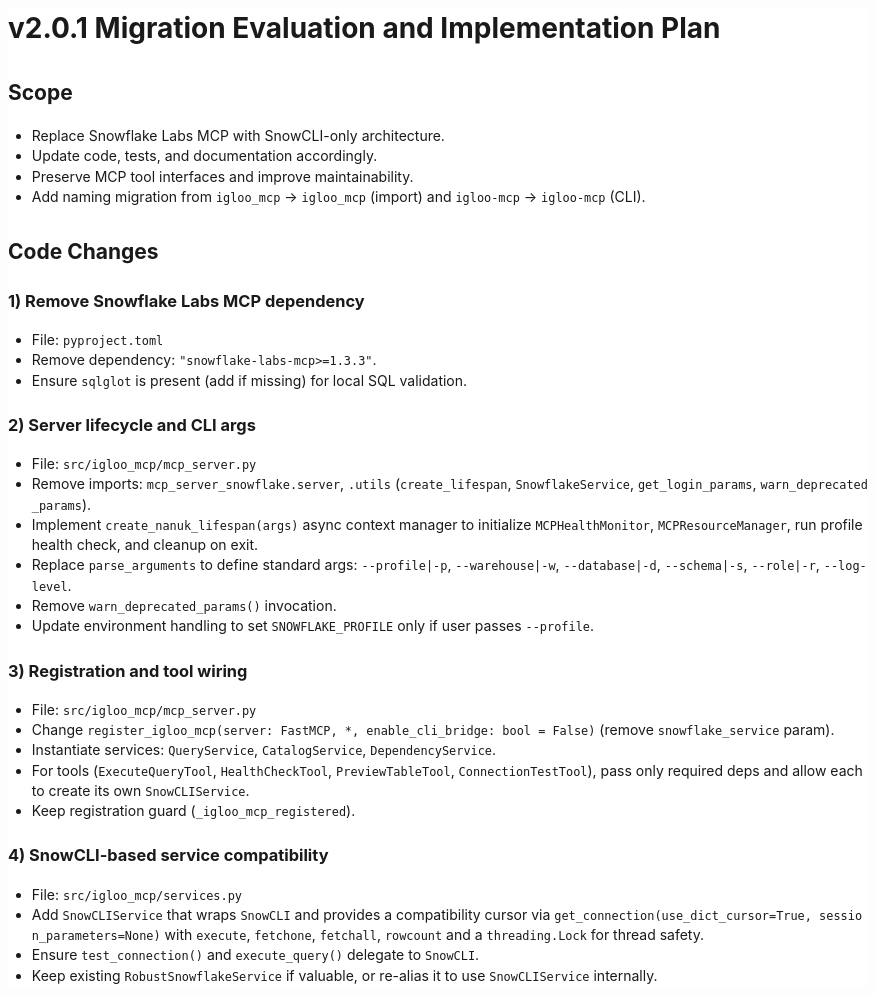 
# v2.0.1 Migration Evaluation and Implementation Plan

## Scope

- Replace Snowflake Labs MCP with SnowCLI-only architecture.
- Update code, tests, and documentation accordingly.
- Preserve MCP tool interfaces and improve maintainability.
- Add naming migration from `igloo_mcp` → `igloo_mcp` (import) and `igloo-mcp` → `igloo-mcp` (CLI).

## Code Changes

### 1) Remove Snowflake Labs MCP dependency

- File: `pyproject.toml`
- Remove dependency: `"snowflake-labs-mcp>=1.3.3"`.
- Ensure `sqlglot` is present (add if missing) for local SQL validation.

### 2) Server lifecycle and CLI args

- File: `src/igloo_mcp/mcp_server.py`
- Remove imports: `mcp_server_snowflake.server`, `.utils` (`create_lifespan`, `SnowflakeService`, `get_login_params`, `warn_deprecated_params`).
- Implement `create_nanuk_lifespan(args)` async context manager to initialize `MCPHealthMonitor`, `MCPResourceManager`, run profile health check, and cleanup on exit.
- Replace `parse_arguments` to define standard args: `--profile|-p`, `--warehouse|-w`, `--database|-d`, `--schema|-s`, `--role|-r`, `--log-level`.
- Remove `warn_deprecated_params()` invocation.
- Update environment handling to set `SNOWFLAKE_PROFILE` only if user passes `--profile`.

### 3) Registration and tool wiring

- File: `src/igloo_mcp/mcp_server.py`
- Change `register_igloo_mcp(server: FastMCP, *, enable_cli_bridge: bool = False)` (remove `snowflake_service` param).
- Instantiate services: `QueryService`, `CatalogService`, `DependencyService`.
- For tools (`ExecuteQueryTool`, `HealthCheckTool`, `PreviewTableTool`, `ConnectionTestTool`), pass only required deps and allow each to create its own `SnowCLIService`.
- Keep registration guard (`_igloo_mcp_registered`).

### 4) SnowCLI-based service compatibility

- File: `src/igloo_mcp/services.py`
- Add `SnowCLIService` that wraps `SnowCLI` and provides a compatibility cursor via `get_connection(use_dict_cursor=True, session_parameters=None)` with `execute`, `fetchone`, `fetchall`, `rowcount` and a `threading.Lock` for thread safety.
- Ensure `test_connection()` and `execute_query()` delegate to `SnowCLI`.
- Keep existing `RobustSnowflakeService` if valuable, or re-alias it to use `SnowCLIService` internally.
